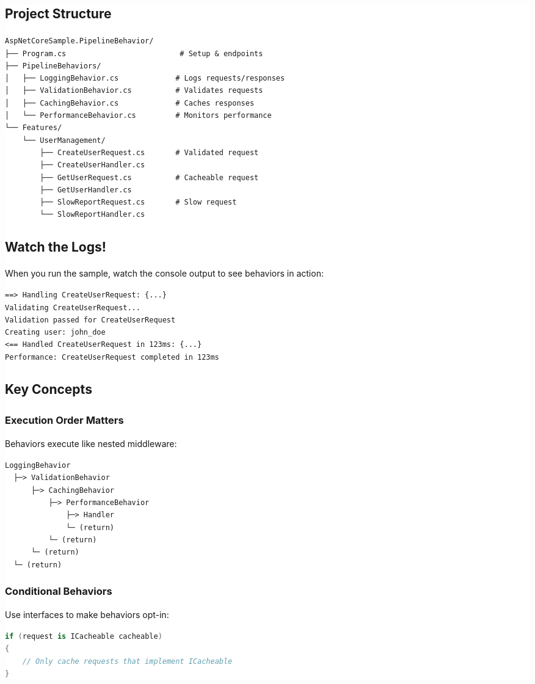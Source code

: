 ## Project Structure

```
AspNetCoreSample.PipelineBehavior/
├── Program.cs                          # Setup & endpoints
├── PipelineBehaviors/
│   ├── LoggingBehavior.cs             # Logs requests/responses
│   ├── ValidationBehavior.cs          # Validates requests
│   ├── CachingBehavior.cs             # Caches responses
│   └── PerformanceBehavior.cs         # Monitors performance
└── Features/
    └── UserManagement/
        ├── CreateUserRequest.cs       # Validated request
        ├── CreateUserHandler.cs
        ├── GetUserRequest.cs          # Cacheable request
        ├── GetUserHandler.cs
        ├── SlowReportRequest.cs       # Slow request
        └── SlowReportHandler.cs
```

## Watch the Logs!

When you run the sample, watch the console output to see behaviors in action:

```
==> Handling CreateUserRequest: {...}
Validating CreateUserRequest...
Validation passed for CreateUserRequest
Creating user: john_doe
<== Handled CreateUserRequest in 123ms: {...}
Performance: CreateUserRequest completed in 123ms
```

## Key Concepts

### Execution Order Matters
Behaviors execute like nested middleware:
```
LoggingBehavior
  ├─> ValidationBehavior
      ├─> CachingBehavior
          ├─> PerformanceBehavior
              ├─> Handler
              └─ (return)
          └─ (return)
      └─ (return)
  └─ (return)
```

### Conditional Behaviors
Use interfaces to make behaviors opt-in:
```csharp
if (request is ICacheable cacheable)
{
    // Only cache requests that implement ICacheable
}
```
